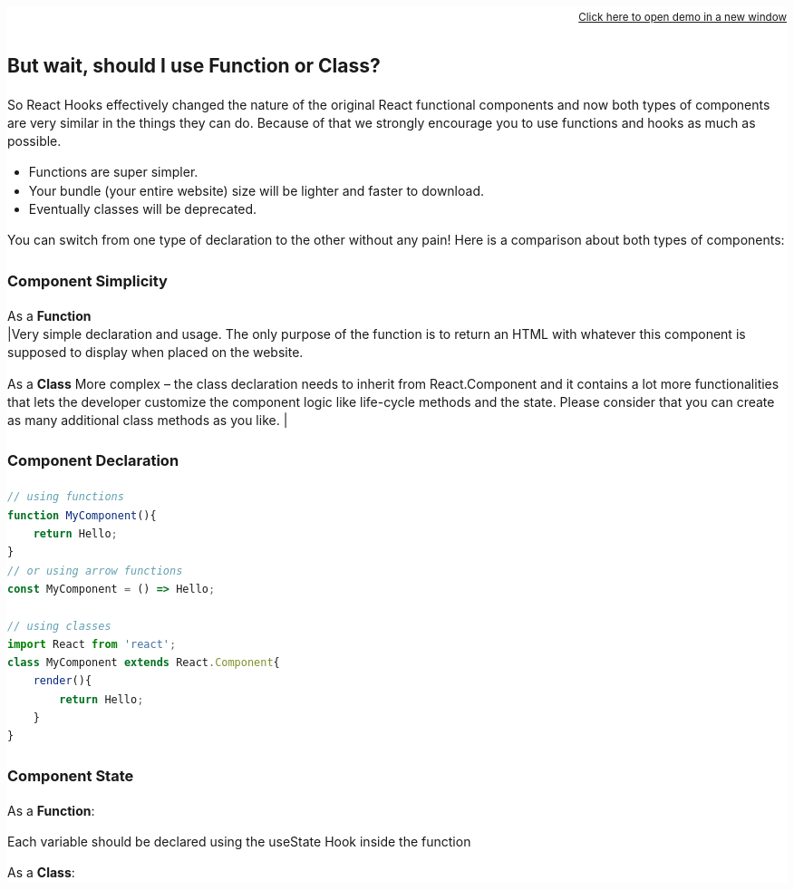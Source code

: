 <div align="right"><small><a href="https://codesandbox.io/embed/current-time-in-react-hook-based-dj7k9?fontsize=14&hidenavigation=1&theme=dark">Click here to open demo in a new window</a></small></div>


## But wait, should I use Function or Class?

So React Hooks effectively changed the nature of the original React functional components and now both types of components are very similar in the things they can do. 
Because of that we strongly encourage you to use functions and hooks as much as possible. 

+ Functions are super simpler.
+ Your bundle (your entire website) size will be lighter and faster to download.
+ Eventually classes will be deprecated.
  
You can switch from one type of declaration to the other without any pain!  Here is a comparison about both types of components:

### Component Simplicity

As a **Function**     
|Very simple declaration and usage.  The only purpose of the function is to return an HTML with whatever this component is supposed to display when placed on the website.     

As a **Class** More complex – the class declaration needs to inherit from React.Component and it contains a lot more functionalities that lets the developer customize the component logic like life-cycle methods and the state.   Please consider that you can create as many additional class methods as you like.         |

### Component Declaration 
```jsx
// using functions 
function MyComponent(){
    return Hello;
}
// or using arrow functions
const MyComponent = () => Hello;

// using classes
import React from 'react';
class MyComponent extends React.Component{
    render(){
        return Hello;
    }
}
```
### Component State

As a **Function**:     

Each variable should be declared using the useState Hook inside the function    

As a **Class**:
